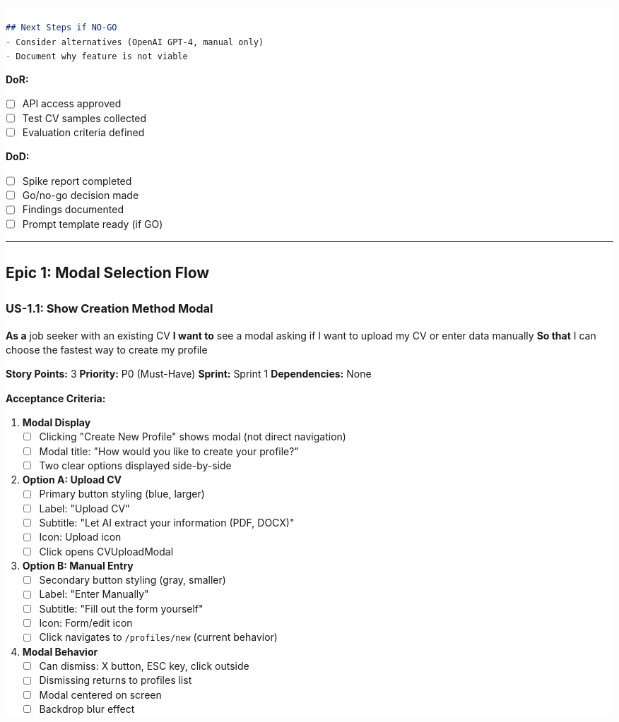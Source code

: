 ```markdown

## Next Steps if NO-GO
- Consider alternatives (OpenAI GPT-4, manual only)
- Document why feature is not viable
```

**DoR:**
- [ ] API access approved
- [ ] Test CV samples collected
- [ ] Evaluation criteria defined

**DoD:**
- [ ] Spike report completed
- [ ] Go/no-go decision made
- [ ] Findings documented
- [ ] Prompt template ready (if GO)

---

## Epic 1: Modal Selection Flow

### US-1.1: Show Creation Method Modal

**As a** job seeker with an existing CV
**I want to** see a modal asking if I want to upload my CV or enter data manually
**So that** I can choose the fastest way to create my profile

**Story Points:** 3
**Priority:** P0 (Must-Have)
**Sprint:** Sprint 1
**Dependencies:** None

**Acceptance Criteria:**

1. **Modal Display**
   - [ ] Clicking "Create New Profile" shows modal (not direct navigation)
   - [ ] Modal title: "How would you like to create your profile?"
   - [ ] Two clear options displayed side-by-side

2. **Option A: Upload CV**
   - [ ] Primary button styling (blue, larger)
   - [ ] Label: "Upload CV"
   - [ ] Subtitle: "Let AI extract your information (PDF, DOCX)"
   - [ ] Icon: Upload icon
   - [ ] Click opens CVUploadModal

3. **Option B: Manual Entry**
   - [ ] Secondary button styling (gray, smaller)
   - [ ] Label: "Enter Manually"
   - [ ] Subtitle: "Fill out the form yourself"
   - [ ] Icon: Form/edit icon
   - [ ] Click navigates to `/profiles/new` (current behavior)

4. **Modal Behavior**
   - [ ] Can dismiss: X button, ESC key, click outside
   - [ ] Dismissing returns to profiles list
   - [ ] Modal centered on screen
   - [ ] Backdrop blur effect
